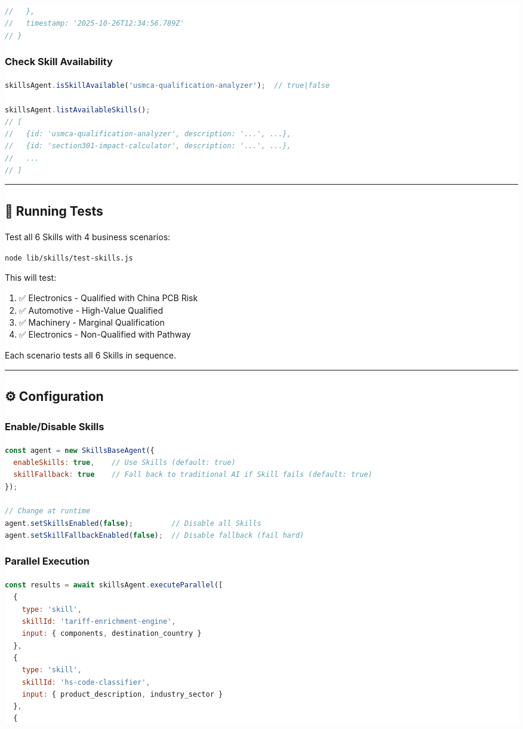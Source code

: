 ```javascript
//   },
//   timestamp: '2025-10-26T12:34:56.789Z'
// }
```

### Check Skill Availability
```javascript
skillsAgent.isSkillAvailable('usmca-qualification-analyzer');  // true|false

skillsAgent.listAvailableSkills();
// [
//   {id: 'usmca-qualification-analyzer', description: '...', ...},
//   {id: 'section301-impact-calculator', description: '...', ...},
//   ...
// ]
```

---

## 🧪 Running Tests

Test all 6 Skills with 4 business scenarios:

```bash
node lib/skills/test-skills.js
```

This will test:
1. ✅ Electronics - Qualified with China PCB Risk
2. ✅ Automotive - High-Value Qualified
3. ✅ Machinery - Marginal Qualification
4. ✅ Electronics - Non-Qualified with Pathway

Each scenario tests all 6 Skills in sequence.

---

## ⚙️ Configuration

### Enable/Disable Skills
```javascript
const agent = new SkillsBaseAgent({
  enableSkills: true,    // Use Skills (default: true)
  skillFallback: true    // Fall back to traditional AI if Skill fails (default: true)
});

// Change at runtime
agent.setSkillsEnabled(false);         // Disable all Skills
agent.setSkillFallbackEnabled(false);  // Disable fallback (fail hard)
```

### Parallel Execution
```javascript
const results = await skillsAgent.executeParallel([
  {
    type: 'skill',
    skillId: 'tariff-enrichment-engine',
    input: { components, destination_country }
  },
  {
    type: 'skill',
    skillId: 'hs-code-classifier',
    input: { product_description, industry_sector }
  },
  {
```